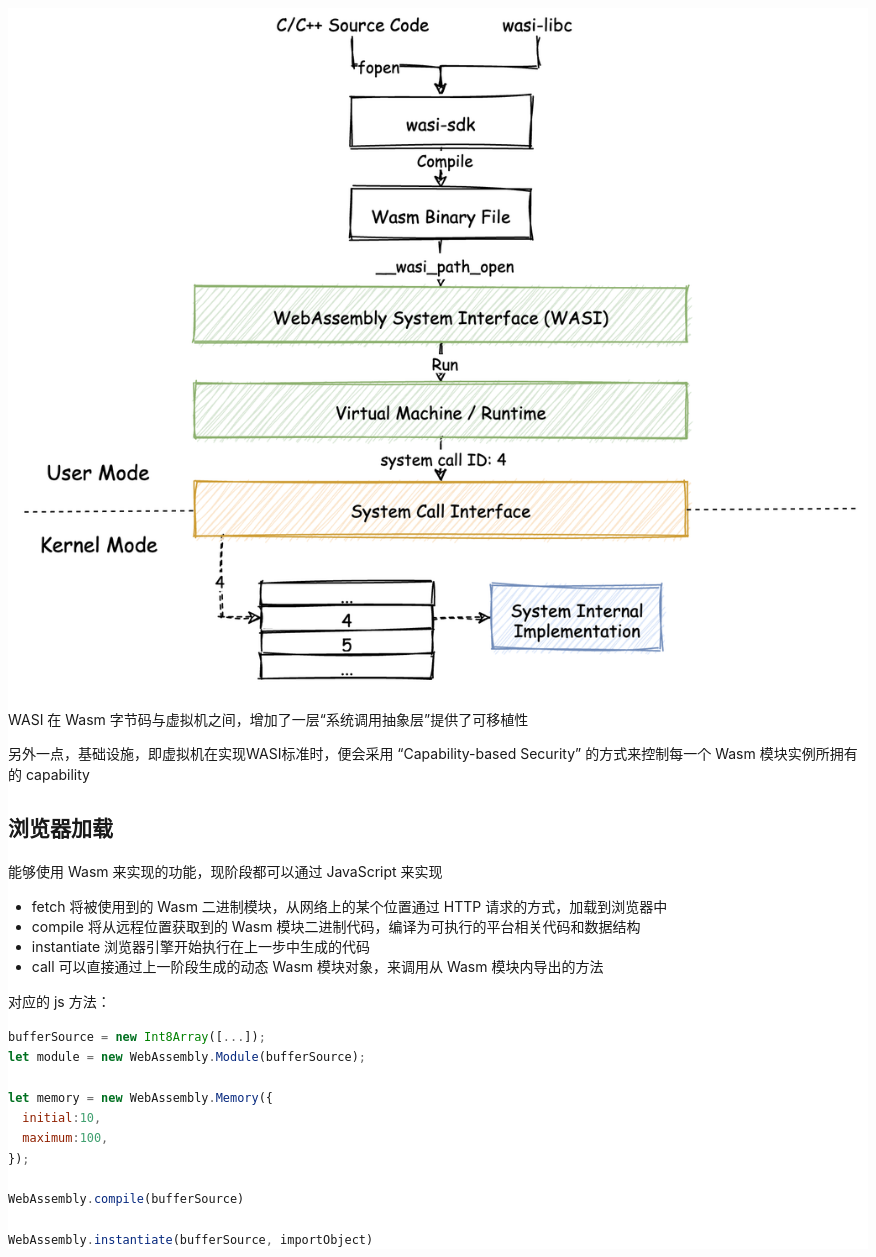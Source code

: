 ![20221129103749](/assets/20221129103749.webp)

WASI 在 Wasm 字节码与虚拟机之间，增加了一层“系统调用抽象层”提供了可移植性

另外一点，基础设施，即虚拟机在实现WASI标准时，便会采用 “Capability-based Security” 的方式来控制每一个 Wasm 模块实例所拥有的 capability

## 浏览器加载

能够使用 Wasm 来实现的功能，现阶段都可以通过 JavaScript 来实现

- fetch 将被使用到的 Wasm 二进制模块，从网络上的某个位置通过 HTTP 请求的方式，加载到浏览器中
- compile 将从远程位置获取到的 Wasm 模块二进制代码，编译为可执行的平台相关代码和数据结构
- instantiate 浏览器引擎开始执行在上一步中生成的代码
- call 可以直接通过上一阶段生成的动态 Wasm 模块对象，来调用从 Wasm 模块内导出的方法

对应的 js 方法：

```js
bufferSource = new Int8Array([...]); 
let module = new WebAssembly.Module(bufferSource);

let memory = new WebAssembly.Memory({
  initial:10, 
  maximum:100,
});

WebAssembly.compile(bufferSource)

WebAssembly.instantiate(bufferSource, importObject)
```

